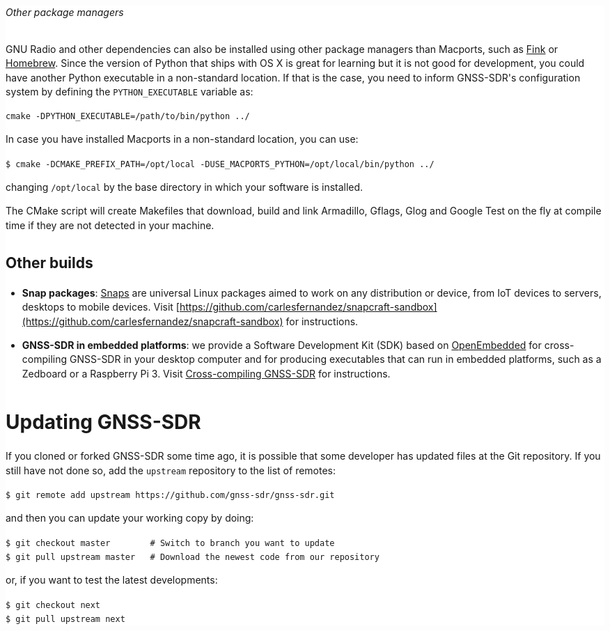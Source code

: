 ###### Other package managers

GNU Radio and other dependencies can also be installed using other package managers than Macports, such as [Fink](http://www.finkproject.org/ "Fink") or [Homebrew](http://brew.sh/ "Homebrew"). Since the version of Python that ships with OS X is great for learning but it is not good for development, you could have another Python executable in a non-standard location. If that is the case, you need to inform GNSS-SDR's configuration system by defining the `PYTHON_EXECUTABLE` variable as:

~~~~~~
cmake -DPYTHON_EXECUTABLE=/path/to/bin/python ../
~~~~~~

In case you have installed Macports in a non-standard location, you can use:

~~~~~~
$ cmake -DCMAKE_PREFIX_PATH=/opt/local -DUSE_MACPORTS_PYTHON=/opt/local/bin/python ../
~~~~~~

changing ```/opt/local``` by the base directory in which your software is installed.

The CMake script will create Makefiles that download, build and link Armadillo, Gflags, Glog and Google Test on the fly at compile time if they are not detected in your machine.


Other builds
---------

* **Snap packages**: [Snaps](http://snapcraft.io) are universal Linux packages aimed to work on any distribution or device, from IoT devices to servers, desktops to mobile devices. Visit [https://github.com/carlesfernandez/snapcraft-sandbox](https://github.com/carlesfernandez/snapcraft-sandbox) for instructions.

* **GNSS-SDR in embedded platforms**: we provide a Software Development Kit (SDK) based on [OpenEmbedded](http://www.openembedded.org/wiki/Main_Page) for cross-compiling GNSS-SDR in your desktop computer and for producing executables that can run in embedded platforms, such as a Zedboard or a Raspberry Pi 3. Visit [Cross-compiling GNSS-SDR](http://gnss-sdr.org/docs/tutorials/cross-compiling/) for instructions.


Updating GNSS-SDR
=================

If you cloned or forked GNSS-SDR some time ago, it is possible that some developer has updated files at the Git repository. If you still have not done so, add the ```upstream``` repository to the list of remotes:

~~~~~~
$ git remote add upstream https://github.com/gnss-sdr/gnss-sdr.git
~~~~~~

and then you can update your working copy by doing:

~~~~~~
$ git checkout master        # Switch to branch you want to update
$ git pull upstream master   # Download the newest code from our repository
~~~~~~

or, if you want to test the latest developments:

~~~~~~
$ git checkout next
$ git pull upstream next
~~~~~~
